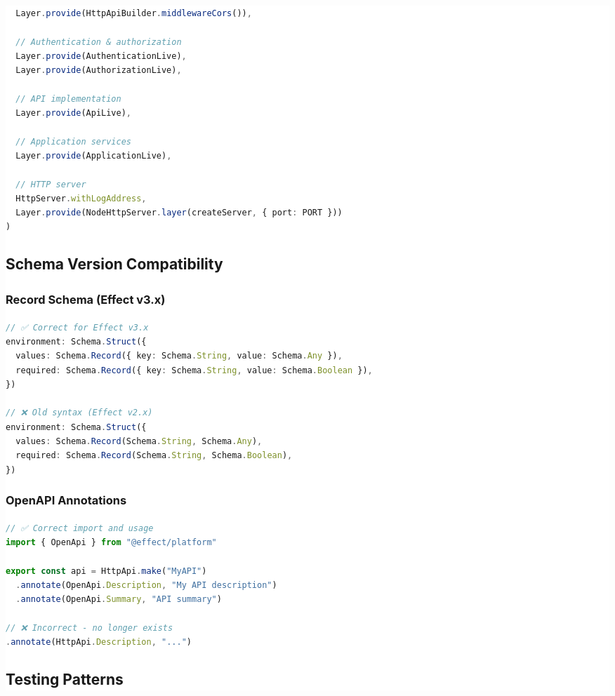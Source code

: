 ```typescript
  Layer.provide(HttpApiBuilder.middlewareCors()),
  
  // Authentication & authorization
  Layer.provide(AuthenticationLive),
  Layer.provide(AuthorizationLive),
  
  // API implementation
  Layer.provide(ApiLive),
  
  // Application services
  Layer.provide(ApplicationLive),
  
  // HTTP server
  HttpServer.withLogAddress,
  Layer.provide(NodeHttpServer.layer(createServer, { port: PORT }))
)
```

## Schema Version Compatibility

### Record Schema (Effect v3.x)

```typescript
// ✅ Correct for Effect v3.x
environment: Schema.Struct({
  values: Schema.Record({ key: Schema.String, value: Schema.Any }),
  required: Schema.Record({ key: Schema.String, value: Schema.Boolean }),
})

// ❌ Old syntax (Effect v2.x)
environment: Schema.Struct({
  values: Schema.Record(Schema.String, Schema.Any),
  required: Schema.Record(Schema.String, Schema.Boolean),
})
```

### OpenAPI Annotations

```typescript
// ✅ Correct import and usage
import { OpenApi } from "@effect/platform"

export const api = HttpApi.make("MyAPI")
  .annotate(OpenApi.Description, "My API description")
  .annotate(OpenApi.Summary, "API summary")

// ❌ Incorrect - no longer exists
.annotate(HttpApi.Description, "...")
```

## Testing Patterns
